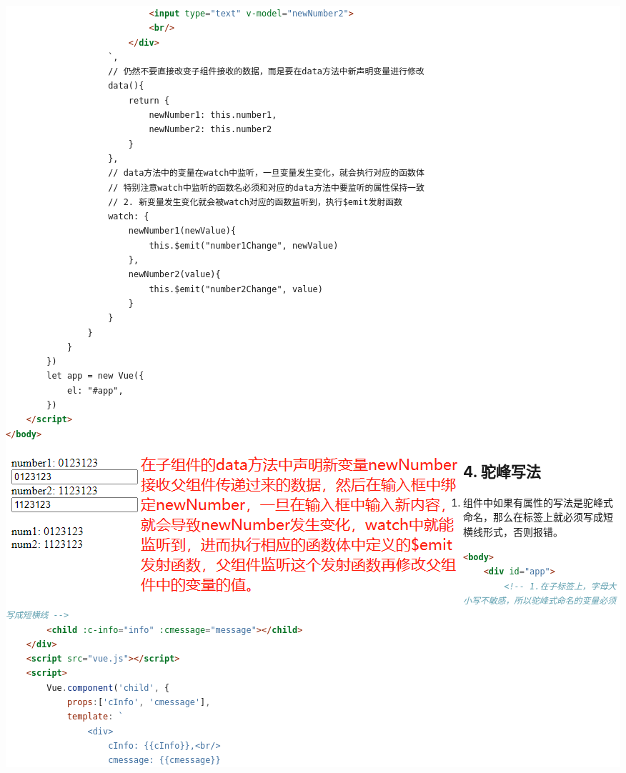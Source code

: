 ```html
							<input type="text" v-model="newNumber2">
							<br/>
						</div>
					`,
					// 仍然不要直接改变子组件接收的数据，而是要在data方法中新声明变量进行修改
					data(){
						return {
							newNumber1: this.number1,
							newNumber2: this.number2
						}
					},
					// data方法中的变量在watch中监听，一旦变量发生变化，就会执行对应的函数体
					// 特别注意watch中监听的函数名必须和对应的data方法中要监听的属性保持一致
					// 2. 新变量发生变化就会被watch对应的函数监听到，执行$emit发射函数
					watch: {
						newNumber1(newValue){
							this.$emit("number1Change", newValue)
						},
						newNumber2(value){
							this.$emit("number2Change", value)
						}
					}
				}
			}
		})
		let app = new Vue({
			el: "#app",
		})
	</script>
</body>
```

<img src='./00-images/component9.png' align='left'>


## 4. 驼峰写法

1. 组件中如果有属性的写法是驼峰式命名，那么在标签上就必须写成短横线形式，否则报错。

```html
<body>
	<div id="app">
		<!-- 1.在子标签上，字母大小写不敏感，所以驼峰式命名的变量必须写成短横线 -->
		<child :c-info="info" :cmessage="message"></child>
	</div>
	<script src="vue.js"></script>
	<script>
		Vue.component('child', {
			props:['cInfo', 'cmessage'],
			template: `
				<div>
					cInfo: {{cInfo}},<br/>
					cmessage: {{cmessage}}
```